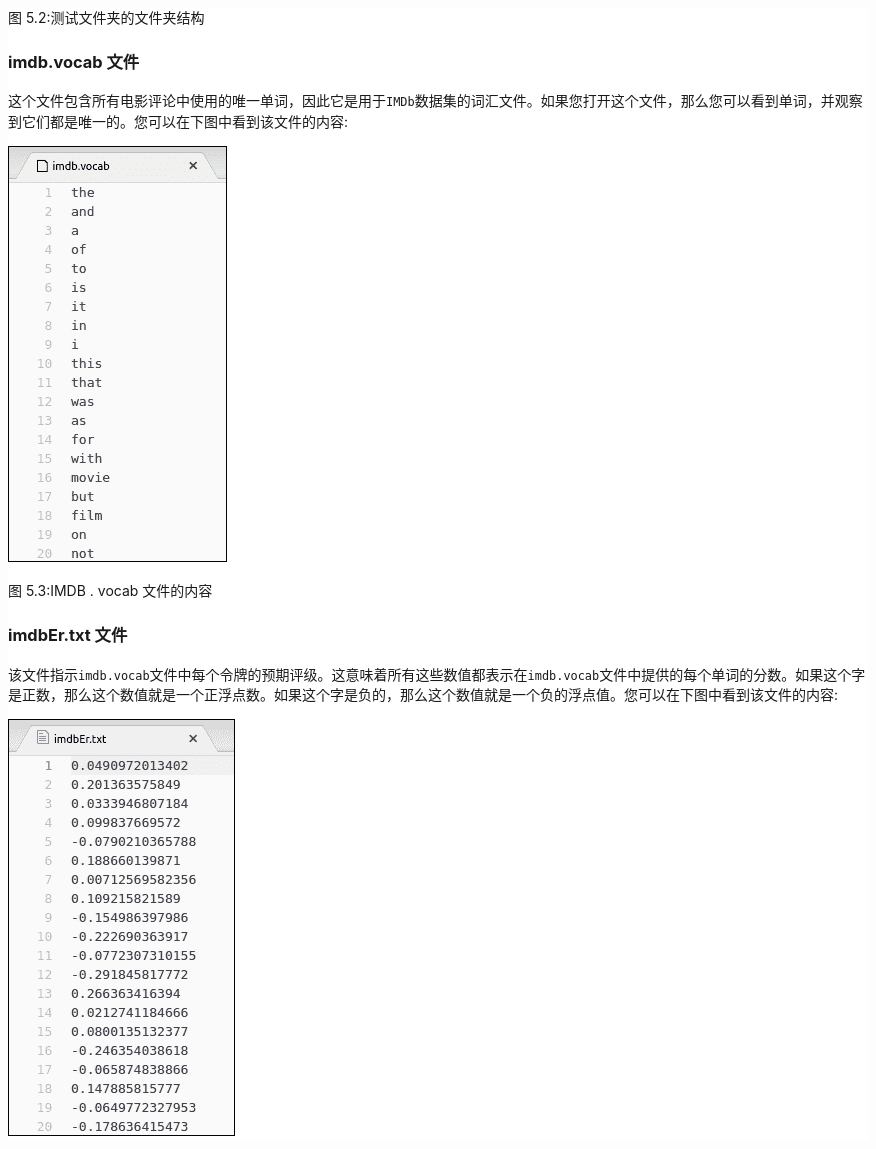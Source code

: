 图 5.2:测试文件夹的文件夹结构

### imdb.vocab 文件

这个文件包含所有电影评论中使用的唯一单词，因此它是用于`IMDb`数据集的词汇文件。如果您打开这个文件，那么您可以看到单词，并观察到它们都是唯一的。您可以在下图中看到该文件的内容:

![imdb.vocab file](img/B08394_05_03.jpg)

图 5.3:IMDB . vocab 文件的内容

### imdbEr.txt 文件

该文件指示`imdb.vocab`文件中每个令牌的预期评级。这意味着所有这些数值都表示在`imdb.vocab`文件中提供的每个单词的分数。如果这个字是正数，那么这个数值就是一个正浮点数。如果这个字是负的，那么这个数值就是一个负的浮点值。您可以在下图中看到该文件的内容:

![imdbEr.txt file](img/B08394_05_04.jpg)
